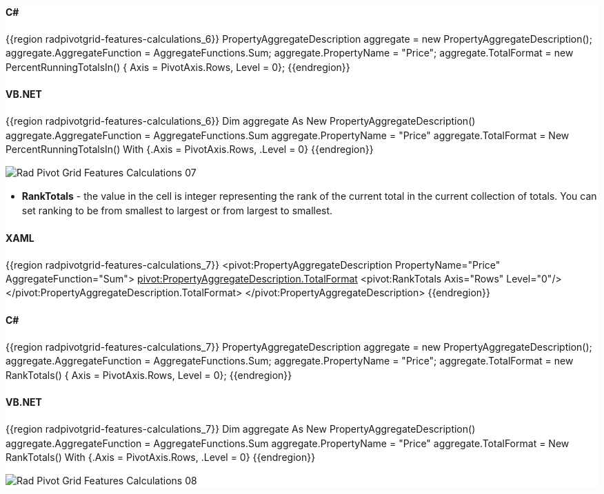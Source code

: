 #### __C#__

{{region radpivotgrid-features-calculations_6}}
	PropertyAggregateDescription aggregate = new PropertyAggregateDescription();
	aggregate.AggregateFunction = AggregateFunctions.Sum;
	aggregate.PropertyName = "Price";
	aggregate.TotalFormat = new PercentRunningTotalsIn() { Axis = PivotAxis.Rows, Level = 0};
{{endregion}}

#### __VB.NET__

{{region radpivotgrid-features-calculations_6}}
	Dim aggregate As New PropertyAggregateDescription()
	aggregate.AggregateFunction = AggregateFunctions.Sum
	aggregate.PropertyName = "Price"
	aggregate.TotalFormat = New PercentRunningTotalsIn() With {.Axis = PivotAxis.Rows, .Level = 0}
{{endregion}}

![Rad Pivot Grid Features Calculations 07](images/RadPivotGrid_Features_Calculations_07.png)

* __RankTotals__ - the value in the cell is integer representing the rank of the current total in the current collection of totals. You can set ranking to be from smallest to largest or from largest to smallest.            

#### __XAML__

{{region radpivotgrid-features-calculations_7}}
	<pivot:PropertyAggregateDescription PropertyName="Price" AggregateFunction="Sum">
	    <pivot:PropertyAggregateDescription.TotalFormat>
	        <pivot:RankTotals Axis="Rows" Level="0"/>
	    </pivot:PropertyAggregateDescription.TotalFormat>
	</pivot:PropertyAggregateDescription>
{{endregion}}

#### __C#__

{{region radpivotgrid-features-calculations_7}}
	PropertyAggregateDescription aggregate = new PropertyAggregateDescription();
	aggregate.AggregateFunction = AggregateFunctions.Sum;
	aggregate.PropertyName = "Price";
	aggregate.TotalFormat = new RankTotals() { Axis = PivotAxis.Rows, Level = 0};
{{endregion}}

#### __VB.NET__

{{region radpivotgrid-features-calculations_7}}
	Dim aggregate As New PropertyAggregateDescription()
	aggregate.AggregateFunction = AggregateFunctions.Sum
	aggregate.PropertyName = "Price"
	aggregate.TotalFormat = New RankTotals() With {.Axis = PivotAxis.Rows, .Level = 0}
{{endregion}}

![Rad Pivot Grid Features Calculations 08](images/RadPivotGrid_Features_Calculations_08.png)
